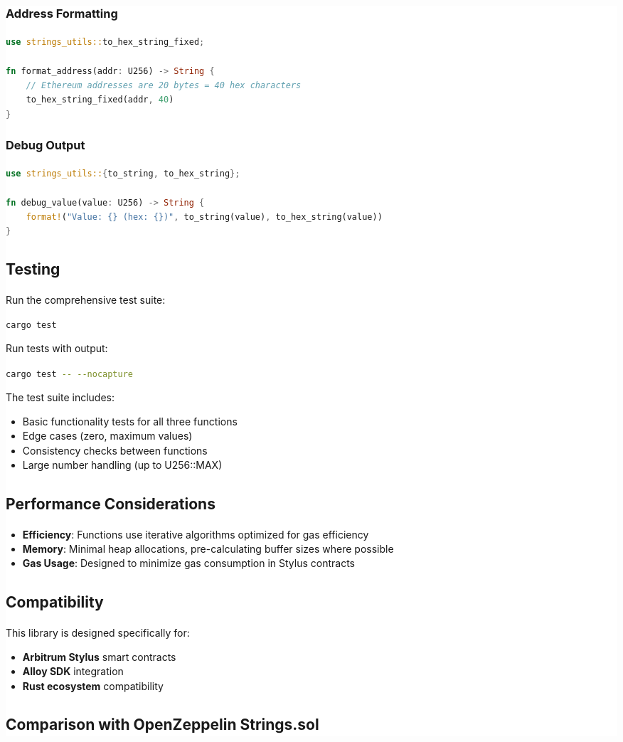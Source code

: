 ### Address Formatting
```rust
use strings_utils::to_hex_string_fixed;

fn format_address(addr: U256) -> String {
    // Ethereum addresses are 20 bytes = 40 hex characters
    to_hex_string_fixed(addr, 40)
}
```

### Debug Output
```rust
use strings_utils::{to_string, to_hex_string};

fn debug_value(value: U256) -> String {
    format!("Value: {} (hex: {})", to_string(value), to_hex_string(value))
}
```

## Testing

Run the comprehensive test suite:

```bash
cargo test
```

Run tests with output:

```bash
cargo test -- --nocapture
```

The test suite includes:
- Basic functionality tests for all three functions
- Edge cases (zero, maximum values)
- Consistency checks between functions
- Large number handling (up to U256::MAX)

## Performance Considerations

- **Efficiency**: Functions use iterative algorithms optimized for gas efficiency
- **Memory**: Minimal heap allocations, pre-calculating buffer sizes where possible
- **Gas Usage**: Designed to minimize gas consumption in Stylus contracts

## Compatibility

This library is designed specifically for:
- **Arbitrum Stylus** smart contracts
- **Alloy SDK** integration
- **Rust ecosystem** compatibility

## Comparison with OpenZeppelin Strings.sol
